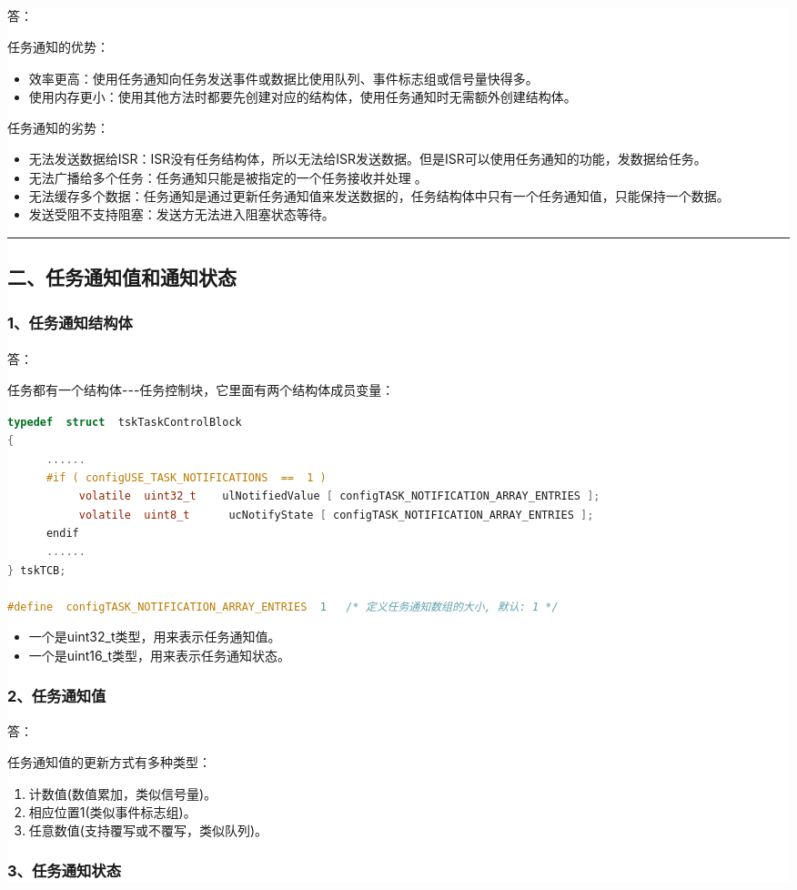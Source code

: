 答：

任务通知的优势：

- 效率更高：使用任务通知向任务发送事件或数据比使用队列、事件标志组或信号量快得多。
- 使用内存更小：使用其他方法时都要先创建对应的结构体，使用任务通知时无需额外创建结构体。

任务通知的劣势：

- 无法发送数据给ISR：ISR没有任务结构体，所以无法给ISR发送数据。但是ISR可以使用任务通知的功能，发数据给任务。
- 无法广播给多个任务：任务通知只能是被指定的一个任务接收并处理 。
- 无法缓存多个数据：任务通知是通过更新任务通知值来发送数据的，任务结构体中只有一个任务通知值，只能保持一个数据。
- 发送受阻不支持阻塞：发送方无法进入阻塞状态等待。

------



## 二、任务通知值和通知状态

### 1、任务通知结构体

答：

任务都有一个结构体---任务控制块，它里面有两个结构体成员变量：

```C
typedef  struct  tskTaskControlBlock 
{
      ......
      #if ( configUSE_TASK_NOTIFICATIONS  ==  1 )
           volatile  uint32_t    ulNotifiedValue [ configTASK_NOTIFICATION_ARRAY_ENTRIES ];
           volatile  uint8_t      ucNotifyState [ configTASK_NOTIFICATION_ARRAY_ENTRIES ];
      endif
      ......
} tskTCB;

#define  configTASK_NOTIFICATION_ARRAY_ENTRIES	1  	/* 定义任务通知数组的大小, 默认: 1 */
```

- 一个是uint32_t类型，用来表示任务通知值。
- 一个是uint16_t类型，用来表示任务通知状态。

 

### 2、任务通知值

答：

任务通知值的更新方式有多种类型：

1. 计数值(数值累加，类似信号量)。
2. 相应位置1(类似事件标志组)。
3. 任意数值(支持覆写或不覆写，类似队列)。



### 3、任务通知状态
